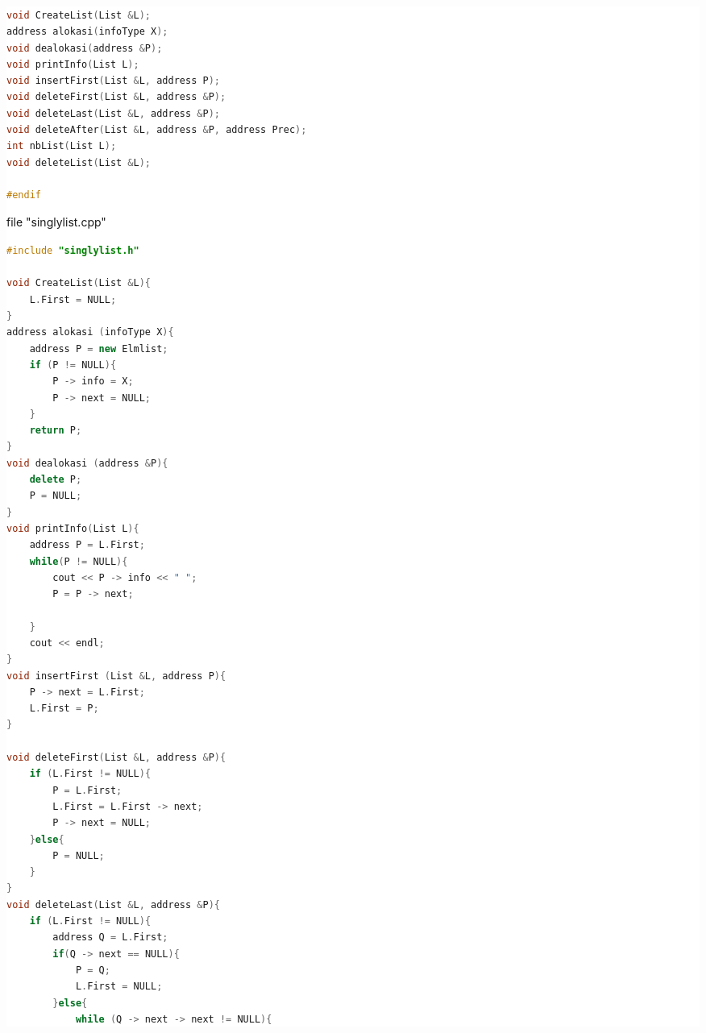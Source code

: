 ```C++
void CreateList(List &L);
address alokasi(infoType X); 
void dealokasi(address &P);
void printInfo(List L);
void insertFirst(List &L, address P);
void deleteFirst(List &L, address &P);
void deleteLast(List &L, address &P);
void deleteAfter(List &L, address &P, address Prec);
int nbList(List L);
void deleteList(List &L);

#endif
```
file "singlylist.cpp"
```C++
#include "singlylist.h"

void CreateList(List &L){
    L.First = NULL;
}
address alokasi (infoType X){
    address P = new Elmlist;
    if (P != NULL){
        P -> info = X;
        P -> next = NULL;
    }
    return P;
}
void dealokasi (address &P){
    delete P;
    P = NULL;
}
void printInfo(List L){
    address P = L.First;
    while(P != NULL){
        cout << P -> info << " ";
        P = P -> next;

    }
    cout << endl;
}
void insertFirst (List &L, address P){
    P -> next = L.First;
    L.First = P;
}

void deleteFirst(List &L, address &P){
    if (L.First != NULL){
        P = L.First;
        L.First = L.First -> next;
        P -> next = NULL;
    }else{
        P = NULL;
    }
}
void deleteLast(List &L, address &P){
    if (L.First != NULL){
        address Q = L.First;
        if(Q -> next == NULL){
            P = Q;
            L.First = NULL;
        }else{
            while (Q -> next -> next != NULL){
```